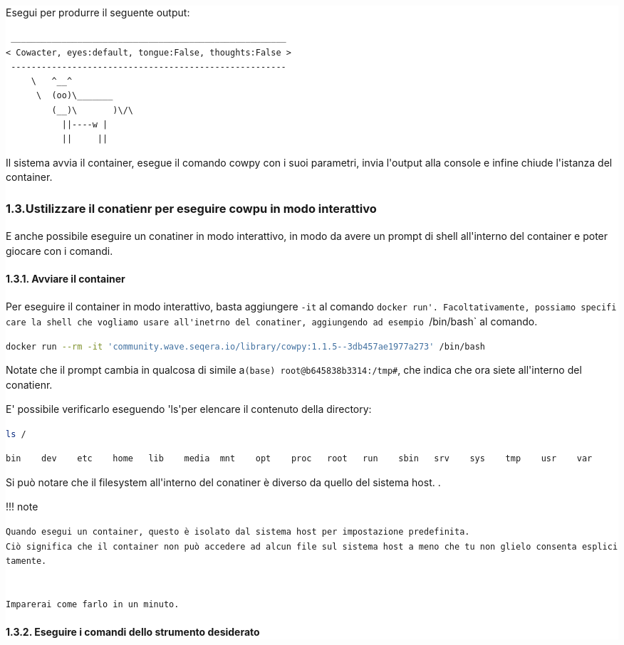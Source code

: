 Esegui per produrre il seguente output:

```console title="Output"
 ______________________________________________________
< Cowacter, eyes:default, tongue:False, thoughts:False >
 ------------------------------------------------------
     \   ^__^
      \  (oo)\_______
         (__)\       )\/\
           ||----w |
           ||     ||
```

Il sistema avvia il container, esegue il comando cowpy con i suoi parametri, invia l'output alla console e infine chiude l'istanza del container.

### 1.3.Ustilizzare il conatienr per eseguire cowpu in modo interattivo

E anche possibile eseguire un conatiner in modo interattivo, in modo da avere un prompt di shell all'interno del container e poter giocare con i comandi.

#### 1.3.1. Avviare il container

Per eseguire il container in modo interattivo, basta aggiungere `-it` al comando `docker run'.
Facoltativamente, possiamo specificare la shell che vogliamo usare all'inetrno del conatiner, aggiungendo ad esempio `/bin/bash` al comando.

```bash
docker run --rm -it 'community.wave.seqera.io/library/cowpy:1.1.5--3db457ae1977a273' /bin/bash
```

Notate che il prompt cambia in qualcosa di simile a`(base) root@b645838b3314:/tmp#`, che indica che ora siete all'interno del conatienr.

E' possibile verificarlo eseguendo 'ls'per elencare il contenuto della directory:

```bash
ls /
```

```console title="Output"
bin    dev    etc    home   lib    media  mnt    opt    proc   root   run    sbin   srv    sys    tmp    usr    var
```

Si può notare che il filesystem all'interno del conatiner è diverso da quello del sistema host. .

!!! note

    Quando esegui un container, questo è isolato dal sistema host per impostazione predefinita.
    Ciò significa che il container non può accedere ad alcun file sul sistema host a meno che tu non glielo consenta esplicitamente.


    Imparerai come farlo in un minuto.

#### 1.3.2. Eseguire i comandi dello strumento desiderato
